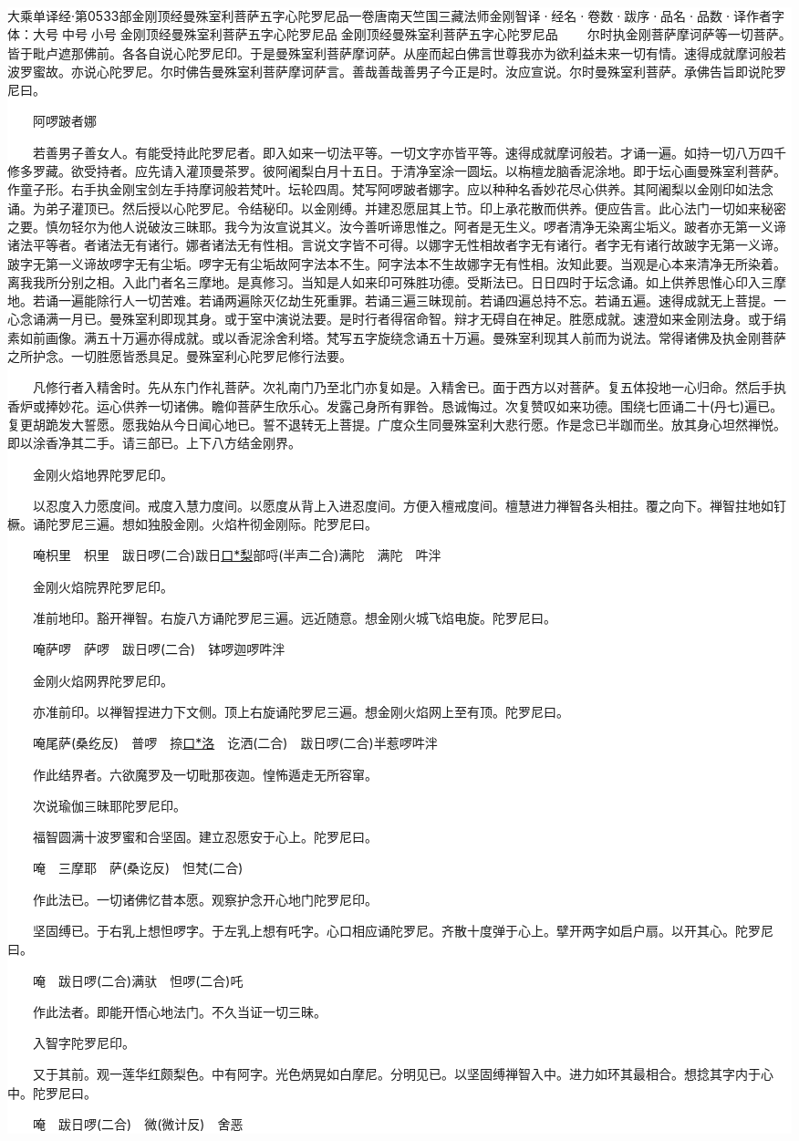 大乘单译经·第0533部金刚顶经曼殊室利菩萨五字心陀罗尼品一卷唐南天竺国三藏法师金刚智译
· 经名 · 卷数 · 跋序
· 品名 · 品数 · 译作者字体：大号 中号 小号
金刚顶经曼殊室利菩萨五字心陀罗尼品
金刚顶经曼殊室利菩萨五字心陀罗尼品
　　尔时执金刚菩萨摩诃萨等一切菩萨。皆于毗卢遮那佛前。各各自说心陀罗尼印。于是曼殊室利菩萨摩诃萨。从座而起白佛言世尊我亦为欲利益未来一切有情。速得成就摩诃般若波罗蜜故。亦说心陀罗尼。尔时佛告曼殊室利菩萨摩诃萨言。善哉善哉善男子今正是时。汝应宣说。尔时曼殊室利菩萨。承佛告旨即说陀罗尼曰。

　　阿啰跛者娜

　　若善男子善女人。有能受持此陀罗尼者。即入如来一切法平等。一切文字亦皆平等。速得成就摩诃般若。才诵一遍。如持一切八万四千修多罗藏。欲受持者。应先请入灌顶曼茶罗。彼阿阇梨白月十五日。于清净室涂一圆坛。以栴檀龙脑香泥涂地。即于坛心画曼殊室利菩萨。作童子形。右手执金刚宝剑左手持摩诃般若梵叶。坛轮四周。梵写阿啰跛者娜字。应以种种名香妙花尽心供养。其阿阇梨以金刚印如法念诵。为弟子灌顶已。然后授以心陀罗尼。令结秘印。以金刚缚。并建忍愿屈其上节。印上承花散而供养。便应告言。此心法门一切如来秘密之要。慎勿轻尔为他人说破汝三昧耶。我今为汝宣说其义。汝今善听谛思惟之。阿者是无生义。啰者清净无染离尘垢义。跛者亦无第一义谛诸法平等者。者诸法无有诸行。娜者诸法无有性相。言说文字皆不可得。以娜字无性相故者字无有诸行。者字无有诸行故跛字无第一义谛。跛字无第一义谛故啰字无有尘垢。啰字无有尘垢故阿字法本不生。阿字法本不生故娜字无有性相。汝知此要。当观是心本来清净无所染着。离我我所分别之相。入此门者名三摩地。是真修习。当知是人如来印可殊胜功德。受斯法已。日日四时于坛念诵。如上供养思惟心印入三摩地。若诵一遍能除行人一切苦难。若诵两遍除灭亿劫生死重罪。若诵三遍三昧现前。若诵四遍总持不忘。若诵五遍。速得成就无上菩提。一心念诵满一月已。曼殊室利即现其身。或于室中演说法要。是时行者得宿命智。辩才无碍自在神足。胜愿成就。速澄如来金刚法身。或于绢素如前画像。满五十万遍亦得成就。或以香泥涂舍利塔。梵写五字旋绕念诵五十万遍。曼殊室利现其人前而为说法。常得诸佛及执金刚菩萨之所护念。一切胜愿皆悉具足。曼殊室利心陀罗尼修行法要。

　　凡修行者入精舍时。先从东门作礼菩萨。次礼南门乃至北门亦复如是。入精舍已。面于西方以对菩萨。复五体投地一心归命。然后手执香炉或捧妙花。运心供养一切诸佛。瞻仰菩萨生欣乐心。发露己身所有罪咎。恳诚悔过。次复赞叹如来功德。围绕七匝诵二十(丹七)遍已。复更胡跪发大誓愿。愿我始从今日闻心地已。誓不退转无上菩提。广度众生同曼殊室利大悲行愿。作是念已半跏而坐。放其身心坦然禅悦。即以涂香净其二手。请三部已。上下八方结金刚界。

　　金刚火焰地界陀罗尼印。

　　以忍度入力愿度间。戒度入慧力度间。以愿度从背上入进忍度间。方便入檀戒度间。檀慧进力禅智各头相拄。覆之向下。禅智拄地如钉橛。诵陀罗尼三遍。想如独股金刚。火焰杵彻金刚际。陀罗尼曰。

　　唵枳里　枳里　跋日啰(二合)跋日[口*梨](二合)部哷(半声二合)满陀　满陀　吽泮

　　金刚火焰院界陀罗尼印。

　　准前地印。豁开禅智。右旋八方诵陀罗尼三遍。远近随意。想金刚火城飞焰电旋。陀罗尼曰。

　　唵萨啰　萨啰　跋日啰(二合)　钵啰迦啰吽泮

　　金刚火焰网界陀罗尼印。

　　亦准前印。以禅智捏进力下文侧。顶上右旋诵陀罗尼三遍。想金刚火焰网上至有顶。陀罗尼曰。

　　唵尾萨(桑纥反)　普啰　捺[口*洛](二合)　讫洒(二合)　跋日啰(二合)半惹啰吽泮

　　作此结界者。六欲魔罗及一切毗那夜迦。惶怖遁走无所容窜。

　　次说瑜伽三昧耶陀罗尼印。

　　福智圆满十波罗蜜和合坚固。建立忍愿安于心上。陀罗尼曰。

　　唵　三摩耶　萨(桑讫反)　怛梵(二合)

　　作此法已。一切诸佛忆昔本愿。观察护念开心地门陀罗尼印。

　　坚固缚已。于右乳上想怛啰字。于左乳上想有吒字。心口相应诵陀罗尼。齐散十度弹于心上。擘开两字如启户扇。以开其心。陀罗尼曰。

　　唵　跋日啰(二合)满驮　怛啰(二合)吒

　　作此法者。即能开悟心地法门。不久当证一切三昧。

　　入智字陀罗尼印。

　　又于其前。观一莲华红颇梨色。中有阿字。光色炳晃如白摩尼。分明见已。以坚固缚禅智入中。进力如环其最相合。想捻其字内于心中。陀罗尼曰。

　　唵　跋日啰(二合)　微(微计反)　舍恶
